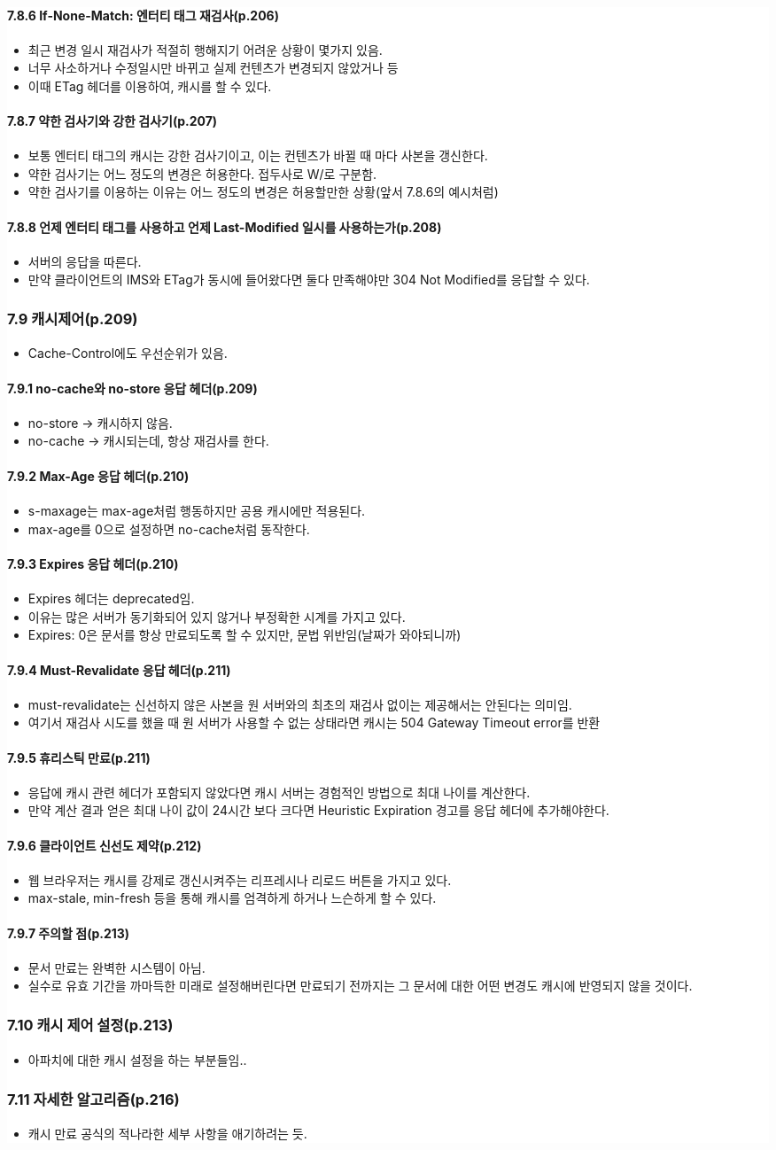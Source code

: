 #### 7.8.6 If-None-Match: 엔터티 태그 재검사(p.206)
 - 최근 변경 일시 재검사가 적절히 행해지기 어려운 상황이 몇가지 있음.
 - 너무 사소하거나 수정일시만 바뀌고 실제 컨텐츠가 변경되지 않았거나 등
 - 이때 ETag 헤더를 이용하여, 캐시를 할 수 있다.

#### 7.8.7 약한 검사기와 강한 검사기(p.207)
 - 보통 엔터티 태그의 캐시는 강한 검사기이고, 이는 컨텐츠가 바뀔 때 마다 사본을 갱신한다.
 - 약한 검사기는 어느 정도의 변경은 허용한다. 접두사로 W/로 구분함.
 - 약한 검사기를 이용하는 이유는 어느 정도의 변경은 허용할만한 상황(앞서 7.8.6의 예시처럼)

#### 7.8.8 언제 엔터티 태그를 사용하고 언제 Last-Modified 일시를 사용하는가(p.208)
 - 서버의 응답을 따른다.
 - 만약 클라이언트의 IMS와 ETag가 동시에 들어왔다면 둘다 만족해야만 304 Not Modified를 응답할 수 있다.

### 7.9 캐시제어(p.209)
 - Cache-Control에도 우선순위가 있음.

#### 7.9.1 no-cache와 no-store 응답 헤더(p.209)
 - no-store -> 캐시하지 않음.
 - no-cache -> 캐시되는데, 항상 재검사를 한다.

#### 7.9.2 Max-Age 응답 헤더(p.210)
 - s-maxage는 max-age처럼 행동하지만 공용 캐시에만 적용된다.
 - max-age를 0으로 설정하면 no-cache처럼 동작한다.

#### 7.9.3 Expires 응답 헤더(p.210)
 - Expires 헤더는 deprecated임.
 - 이유는 많은 서버가 동기화되어 있지 않거나 부정확한 시계를 가지고 있다.
 - Expires: 0은 문서를 항상 만료되도록 할 수 있지만, 문법 위반임(날짜가 와야되니까)

#### 7.9.4 Must-Revalidate 응답 헤더(p.211)
 - must-revalidate는 신선하지 않은 사본을 원 서버와의 최초의 재검사 없이는 제공해서는 안된다는 의미임.
 - 여기서 재검사 시도를 했을 때 원 서버가 사용할 수 없는 상태라면 캐시는 504 Gateway Timeout error를 반환

#### 7.9.5 휴리스틱 만료(p.211)
 - 응답에 캐시 관련 헤더가 포함되지 않았다면 캐시 서버는 경험적인 방법으로 최대 나이를 계산한다.
 - 만약 계산 결과 얻은 최대 나이 값이 24시간 보다 크다면 Heuristic Expiration 경고를 응답 헤더에 추가해야한다.

#### 7.9.6 클라이언트 신선도 제약(p.212)
 - 웹 브라우저는 캐시를 강제로 갱신시켜주는 리프레시나 리로드 버튼을 가지고 있다.
 - max-stale, min-fresh 등을 통해 캐시를 엄격하게 하거나 느슨하게 할 수 있다.

#### 7.9.7 주의할 점(p.213)
 - 문서 만료는 완벽한 시스템이 아님.
 - 실수로 유효 기간을 까마득한 미래로 설정해버린다면 만료되기 전까지는 그 문서에 대한 어떤 변경도 캐시에 반영되지 않을 것이다.

### 7.10 캐시 제어 설정(p.213)
 - 아파치에 대한 캐시 설정을 하는 부분들임..

### 7.11 자세한 알고리즘(p.216)
 - 캐시 만료 공식의 적나라한 세부 사항을 애기하려는 듯.
